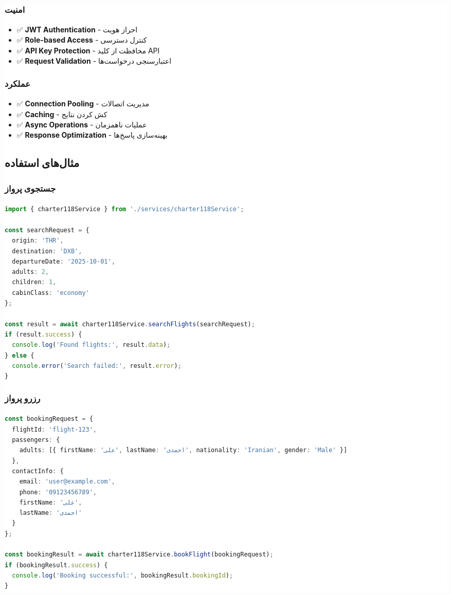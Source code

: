 ### امنیت
- ✅ **JWT Authentication** - احراز هویت
- ✅ **Role-based Access** - کنترل دسترسی
- ✅ **API Key Protection** - محافظت از کلید API
- ✅ **Request Validation** - اعتبارسنجی درخواست‌ها

### عملکرد
- ✅ **Connection Pooling** - مدیریت اتصالات
- ✅ **Caching** - کش کردن نتایج
- ✅ **Async Operations** - عملیات ناهمزمان
- ✅ **Response Optimization** - بهینه‌سازی پاسخ‌ها

## مثال‌های استفاده

### جستجوی پرواز
```typescript
import { charter118Service } from './services/charter118Service';

const searchRequest = {
  origin: 'THR',
  destination: 'DXB',
  departureDate: '2025-10-01',
  adults: 2,
  children: 1,
  cabinClass: 'economy'
};

const result = await charter118Service.searchFlights(searchRequest);
if (result.success) {
  console.log('Found flights:', result.data);
} else {
  console.error('Search failed:', result.error);
}
```

### رزرو پرواز
```typescript
const bookingRequest = {
  flightId: 'flight-123',
  passengers: {
    adults: [{ firstName: 'علی', lastName: 'احمدی', nationality: 'Iranian', gender: 'Male' }]
  },
  contactInfo: {
    email: 'user@example.com',
    phone: '09123456789',
    firstName: 'علی',
    lastName: 'احمدی'
  }
};

const bookingResult = await charter118Service.bookFlight(bookingRequest);
if (bookingResult.success) {
  console.log('Booking successful:', bookingResult.bookingId);
}
```
